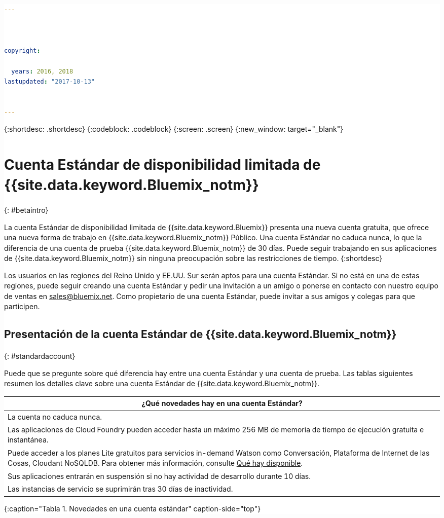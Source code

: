 ```yaml
---



copyright:

  years: 2016, 2018
lastupdated: "2017-10-13"


---
```


{:shortdesc: .shortdesc}
{:codeblock: .codeblock}
{:screen: .screen}
{:new_window: target="_blank"}

# Cuenta Estándar de disponibilidad limitada de {{site.data.keyword.Bluemix_notm}}
{: #betaintro}

La cuenta Estándar de disponibilidad limitada de {{site.data.keyword.Bluemix}} presenta una nueva cuenta gratuita, que ofrece una nueva forma de trabajo en {{site.data.keyword.Bluemix_notm}} Público. Una cuenta Estándar no caduca nunca, lo que la diferencia de una cuenta de prueba {{site.data.keyword.Bluemix_notm}} de 30 días. Puede seguir trabajando en sus aplicaciones de {{site.data.keyword.Bluemix_notm}} sin ninguna preocupación sobre las restricciones de tiempo. 
{:shortdesc}

Los usuarios en las regiones del Reino Unido y EE.UU. Sur serán aptos para una cuenta Estándar. Si no está en una de estas regiones, puede seguir creando una cuenta Estándar y pedir una invitación a un amigo o ponerse en contacto con nuestro equipo de ventas en sales@bluemix.net. Como propietario de una cuenta Estándar, puede invitar a sus amigos y colegas para que participen.  

## Presentación de la cuenta Estándar de {{site.data.keyword.Bluemix_notm}}
{: #standardaccount}

Puede que se pregunte sobre qué diferencia hay entre una cuenta Estándar y una cuenta de prueba. Las tablas siguientes resumen los detalles clave sobre una cuenta Estándar de {{site.data.keyword.Bluemix_notm}}. 

|¿Qué novedades hay en una cuenta Estándar? |    
|-----------------|
| La cuenta no caduca nunca. |
| Las aplicaciones de Cloud Foundry pueden acceder hasta un máximo 256 MB de memoria de tiempo de ejecución gratuita e instantánea. |
| Puede acceder a los planes Lite gratuitos para servicios in-demand Watson como Conversación, Plataforma de Internet de las Cosas, Cloudant NoSQLDB. Para obtener más información, consulte [Qué hay disponible](/docs/pricing/standard_account.html#whatsavailable). |
| Sus aplicaciones entrarán en suspensión si no hay actividad de desarrollo durante 10 días. |
| Las instancias de servicio se suprimirán tras 30 días de inactividad. |
{:caption="Tabla 1. Novedades en una cuenta estándar" caption-side="top"}
